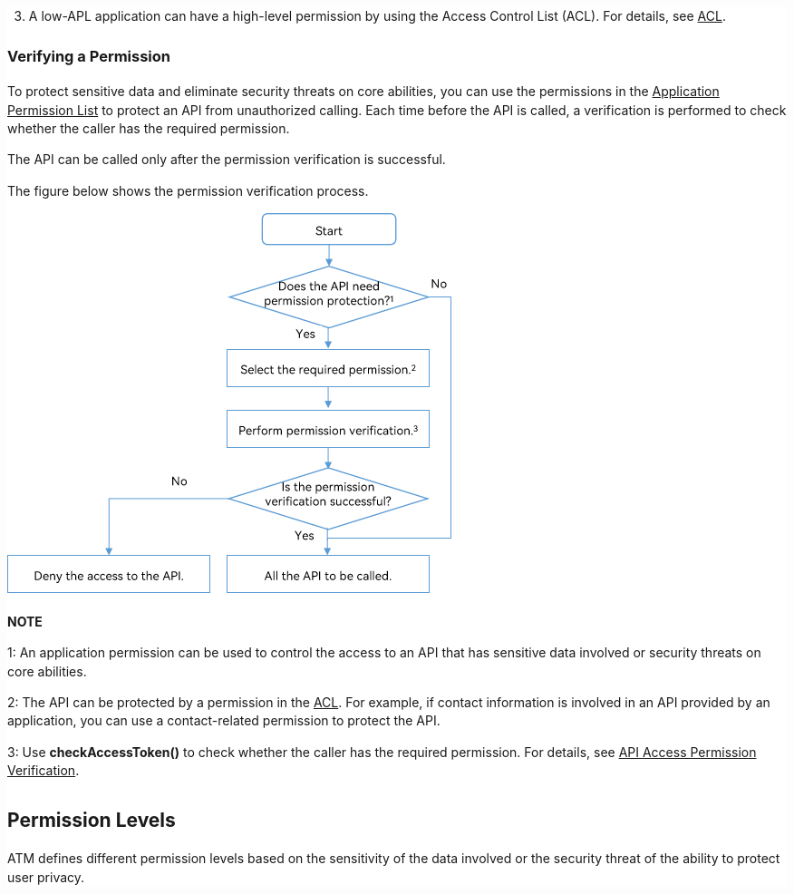 3. A low-APL application can have a high-level permission by using the Access Control List (ACL). For details, see [ACL](#acl).

### Verifying a Permission

To protect sensitive data and eliminate security threats on core abilities, you can use the permissions in the [Application Permission List](permission-list.md) to protect an API from unauthorized calling. Each time before the API is called, a verification is performed to check whether the caller has the required permission.

The API can be called only after the permission verification is successful.

The figure below shows the permission verification process.

![](figures/permission-verify-process.png)

**NOTE**

1: An application permission can be used to control the access to an API that has sensitive data involved or security threats on core abilities.

2: The API can be protected by a permission in the [ACL](#acl). For example, if contact information is involved in an API provided by an application, you can use a contact-related permission to protect the API.

3: Use **checkAccessToken()** to check whether the caller has the required permission. For details, see [API Access Permission Verification](permission-verify-guidelines.md).

## Permission Levels

ATM defines different permission levels based on the sensitivity of the data involved or the security threat of the ability to protect user privacy.
